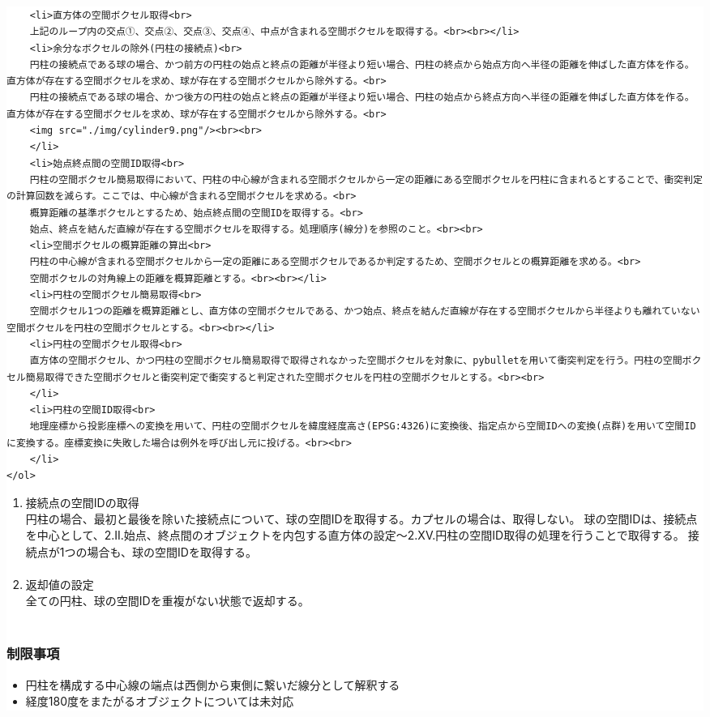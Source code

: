         <li>直方体の空間ボクセル取得<br>
        上記のループ内の交点①、交点②、交点③、交点④、中点が含まれる空間ボクセルを取得する。<br><br></li>
        <li>余分なボクセルの除外(円柱の接続点)<br>
        円柱の接続点である球の場合、かつ前方の円柱の始点と終点の距離が半径より短い場合、円柱の終点から始点方向へ半径の距離を伸ばした直方体を作る。直方体が存在する空間ボクセルを求め、球が存在する空間ボクセルから除外する。<br>
        円柱の接続点である球の場合、かつ後方の円柱の始点と終点の距離が半径より短い場合、円柱の始点から終点方向へ半径の距離を伸ばした直方体を作る。直方体が存在する空間ボクセルを求め、球が存在する空間ボクセルから除外する。<br>
        <img src="./img/cylinder9.png"/><br><br>
        </li>
        <li>始点終点間の空間ID取得<br>
        円柱の空間ボクセル簡易取得において、円柱の中心線が含まれる空間ボクセルから一定の距離にある空間ボクセルを円柱に含まれるとすることで、衝突判定の計算回数を減らす。ここでは、中心線が含まれる空間ボクセルを求める。<br>
        概算距離の基準ボクセルとするため、始点終点間の空間IDを取得する。<br>
        始点、終点を結んだ直線が存在する空間ボクセルを取得する。処理順序(線分)を参照のこと。<br><br>
        <li>空間ボクセルの概算距離の算出<br>
        円柱の中心線が含まれる空間ボクセルから一定の距離にある空間ボクセルであるか判定するため、空間ボクセルとの概算距離を求める。<br>
        空間ボクセルの対角線上の距離を概算距離とする。<br><br></li>
        <li>円柱の空間ボクセル簡易取得<br>
        空間ボクセル1つの距離を概算距離とし、直方体の空間ボクセルである、かつ始点、終点を結んだ直線が存在する空間ボクセルから半径よりも離れていない空間ボクセルを円柱の空間ボクセルとする。<br><br></li>
        <li>円柱の空間ボクセル取得<br>
        直方体の空間ボクセル、かつ円柱の空間ボクセル簡易取得で取得されなかった空間ボクセルを対象に、pybulletを用いて衝突判定を行う。円柱の空間ボクセル簡易取得できた空間ボクセルと衝突判定で衝突すると判定された空間ボクセルを円柱の空間ボクセルとする。<br><br>
        </li>
        <li>円柱の空間ID取得<br>
        地理座標から投影座標への変換を用いて、円柱の空間ボクセルを緯度経度高さ(EPSG:4326)に変換後、指定点から空間IDへの変換(点群)を用いて空間IDに変換する。座標変換に失敗した場合は例外を呼び出し元に投げる。<br><br>
        </li>
    </ol>
1. 接続点の空間IDの取得  
円柱の場合、最初と最後を除いた接続点について、球の空間IDを取得する。カプセルの場合は、取得しない。
球の空間IDは、接続点を中心として、2.II.始点、終点間のオブジェクトを内包する直方体の設定～2.XV.円柱の空間ID取得の処理を行うことで取得する。
接続点が1つの場合も、球の空間IDを取得する。<br><br>
1. 返却値の設定  
全ての円柱、球の空間IDを重複がない状態で返却する。<br><br>

<div style="page-break-before:always"></div>

### 制限事項
- 円柱を構成する中心線の端点は西側から東側に繋いだ線分として解釈する
- 経度180度をまたがるオブジェクトについては未対応
